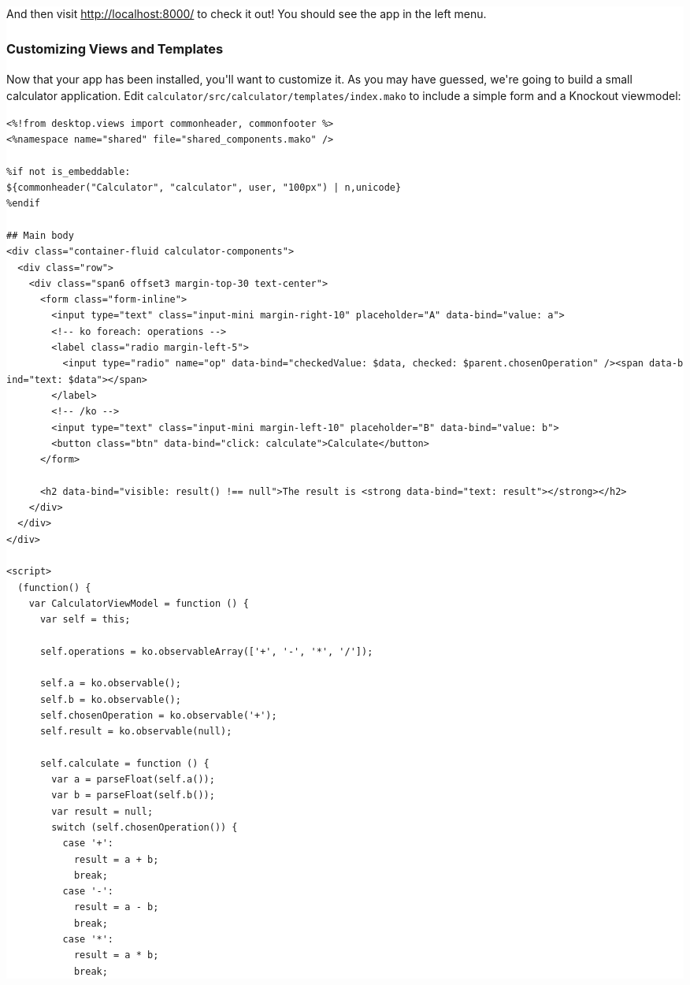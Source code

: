And then visit <a href="http://localhost:8000">http://localhost:8000/</a> to check it out!
You should see the app in the left menu.


### Customizing Views and Templates

Now that your app has been installed, you'll want to customize it.
As you may have guessed, we're going to build a small calculator
application.  Edit `calculator/src/calculator/templates/index.mako`
to include a simple form and a Knockout viewmodel:


    <%!from desktop.views import commonheader, commonfooter %>
    <%namespace name="shared" file="shared_components.mako" />

    %if not is_embeddable:
    ${commonheader("Calculator", "calculator", user, "100px") | n,unicode}
    %endif

    ## Main body
    <div class="container-fluid calculator-components">
      <div class="row">
        <div class="span6 offset3 margin-top-30 text-center">
          <form class="form-inline">
            <input type="text" class="input-mini margin-right-10" placeholder="A" data-bind="value: a">
            <!-- ko foreach: operations -->
            <label class="radio margin-left-5">
              <input type="radio" name="op" data-bind="checkedValue: $data, checked: $parent.chosenOperation" /><span data-bind="text: $data"></span>
            </label>
            <!-- /ko -->
            <input type="text" class="input-mini margin-left-10" placeholder="B" data-bind="value: b">
            <button class="btn" data-bind="click: calculate">Calculate</button>
          </form>

          <h2 data-bind="visible: result() !== null">The result is <strong data-bind="text: result"></strong></h2>
        </div>
      </div>
    </div>

    <script>
      (function() {
        var CalculatorViewModel = function () {
          var self = this;

          self.operations = ko.observableArray(['+', '-', '*', '/']);

          self.a = ko.observable();
          self.b = ko.observable();
          self.chosenOperation = ko.observable('+');
          self.result = ko.observable(null);

          self.calculate = function () {
            var a = parseFloat(self.a());
            var b = parseFloat(self.b());
            var result = null;
            switch (self.chosenOperation()) {
              case '+':
                result = a + b;
                break;
              case '-':
                result = a - b;
                break;
              case '*':
                result = a * b;
                break;